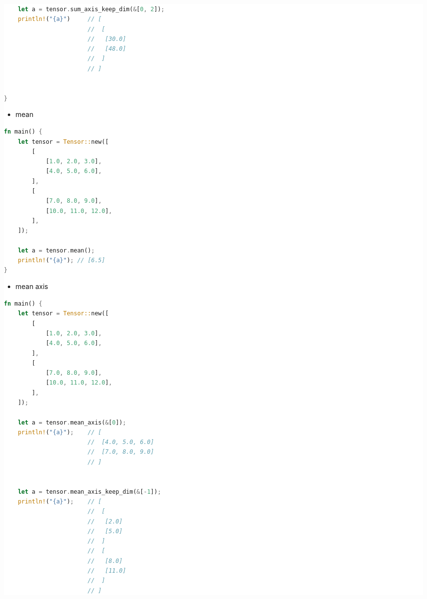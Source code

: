 ```rust
    let a = tensor.sum_axis_keep_dim(&[0, 2]);
    println!("{a}")     // [
                        //  [
                        //   [30.0]
                        //   [48.0]
                        //  ]
                        // ]


}
```

- mean
```rust
fn main() {
    let tensor = Tensor::new([
        [
            [1.0, 2.0, 3.0],
            [4.0, 5.0, 6.0],
        ],
        [
            [7.0, 8.0, 9.0],
            [10.0, 11.0, 12.0],
        ],
    ]);

    let a = tensor.mean();
    println!("{a}"); // [6.5]
}
```

- mean axis
```rust
fn main() {
    let tensor = Tensor::new([
        [
            [1.0, 2.0, 3.0],
            [4.0, 5.0, 6.0],
        ],
        [
            [7.0, 8.0, 9.0],
            [10.0, 11.0, 12.0],
        ],
    ]);

    let a = tensor.mean_axis(&[0]);
    println!("{a}");    // [
                        //  [4.0, 5.0, 6.0]
                        //  [7.0, 8.0, 9.0]
                        // ]


    let a = tensor.mean_axis_keep_dim(&[-1]);
    println!("{a}");    // [
                        //  [
                        //   [2.0]
                        //   [5.0]
                        //  ]
                        //  [
                        //   [8.0]
                        //   [11.0]
                        //  ]
                        // ]

```